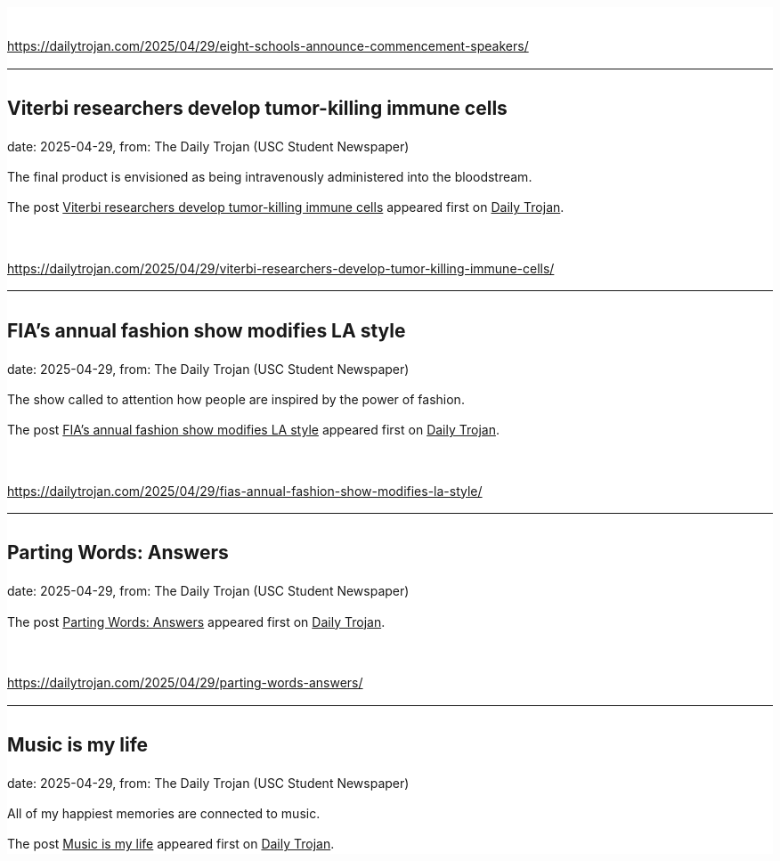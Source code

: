 
<br> 

<https://dailytrojan.com/2025/04/29/eight-schools-announce-commencement-speakers/>

---

## Viterbi researchers develop tumor-killing immune cells

date: 2025-04-29, from: The Daily Trojan (USC Student Newspaper)

<p>The final product is envisioned as being intravenously administered into the bloodstream.</p>
<p>The post <a href="https://dailytrojan.com/2025/04/29/viterbi-researchers-develop-tumor-killing-immune-cells/">Viterbi researchers develop tumor-killing immune cells</a> appeared first on <a href="https://dailytrojan.com">Daily Trojan</a>.</p>
 

<br> 

<https://dailytrojan.com/2025/04/29/viterbi-researchers-develop-tumor-killing-immune-cells/>

---

## FIA’s annual fashion show modifies LA style

date: 2025-04-29, from: The Daily Trojan (USC Student Newspaper)

<p>The show called to attention how people are inspired by the power of fashion.</p>
<p>The post <a href="https://dailytrojan.com/2025/04/29/fias-annual-fashion-show-modifies-la-style/">FIA&#8217;s annual fashion show modifies LA style</a> appeared first on <a href="https://dailytrojan.com">Daily Trojan</a>.</p>
 

<br> 

<https://dailytrojan.com/2025/04/29/fias-annual-fashion-show-modifies-la-style/>

---

## Parting Words: Answers

date: 2025-04-29, from: The Daily Trojan (USC Student Newspaper)

<p>The post <a href="https://dailytrojan.com/2025/04/29/parting-words-answers/">Parting Words: Answers</a> appeared first on <a href="https://dailytrojan.com">Daily Trojan</a>.</p>
 

<br> 

<https://dailytrojan.com/2025/04/29/parting-words-answers/>

---

## Music is my life

date: 2025-04-29, from: The Daily Trojan (USC Student Newspaper)

<p>All of my happiest memories are connected to music.</p>
<p>The post <a href="https://dailytrojan.com/2025/04/29/music-is-my-life/">Music is my life</a> appeared first on <a href="https://dailytrojan.com">Daily Trojan</a>.</p>
 